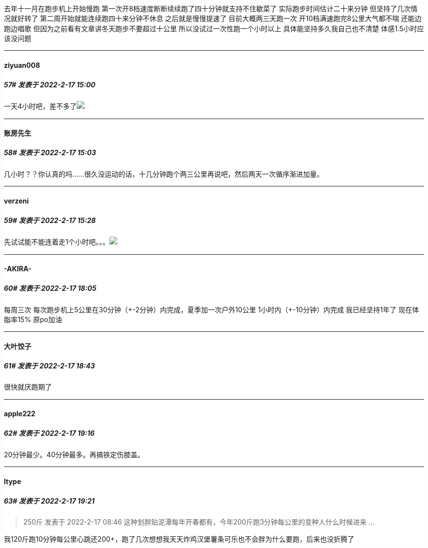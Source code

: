去年十一月在跑步机上开始慢跑 第一次开8档速度断断续续跑了四十分钟就支持不住歇菜了 实际跑步时间估计二十来分钟 但坚持了几次情况就好转了 第二周开始就能连续跑四十来分钟不休息 之后就是慢慢提速了 目前大概两三天跑一次 开10档满速跑完8公里大气都不喘 还能边跑边唱歌 但因为之前看有文章讲冬天跑步不要超过十公里 所以没试过一次性跑一个小时以上 具体能坚持多久我自己也不清楚 体感1.5小时应该没问题

*****

####  ziyuan008  
##### 57#       发表于 2022-2-17 15:00

一天4小时吧，差不多了<img src="https://static.saraba1st.com/image/smiley/face2017/213.gif" referrerpolicy="no-referrer">

*****

####  账房先生  
##### 58#       发表于 2022-2-17 15:03

几小时？？你认真的吗……很久没运动的话，十几分钟跑个两三公里再说吧，然后两天一次循序渐进加量。

*****

####  verzeni  
##### 59#       发表于 2022-2-17 15:28

先试试能不能连着走1个小时吧。。。<img src="https://static.saraba1st.com/image/smiley/face2017/034.png" referrerpolicy="no-referrer">

*****

####  -AKIRA-  
##### 60#       发表于 2022-2-17 18:05

每周三次 每次跑步机上5公里在30分钟（+-2分钟）内完成，夏季加一次户外10公里 1小时内（+-10分钟）内完成 我已经坚持1年了 现在体脂率15% 原po加油



*****

####  大叶饺子  
##### 61#       发表于 2022-2-17 18:43

很快就厌跑期了



*****

####  apple222  
##### 62#       发表于 2022-2-17 19:16

20分钟最少。40分钟最多。再搞铁定伤膝盖。

*****

####  ltype  
##### 63#       发表于 2022-2-17 19:21

<blockquote>250斤 发表于 2022-2-17 08:46
这种划胖贴泥潭每年开春都有，今年200斤跑3分钟每公里的变种人什么时候进来 ...</blockquote>
我120斤跑10分钟每公里心跳还200+，跑了几次想想我天天炸鸡汉堡薯条可乐也不会胖为什么要跑，后来也没折腾了


